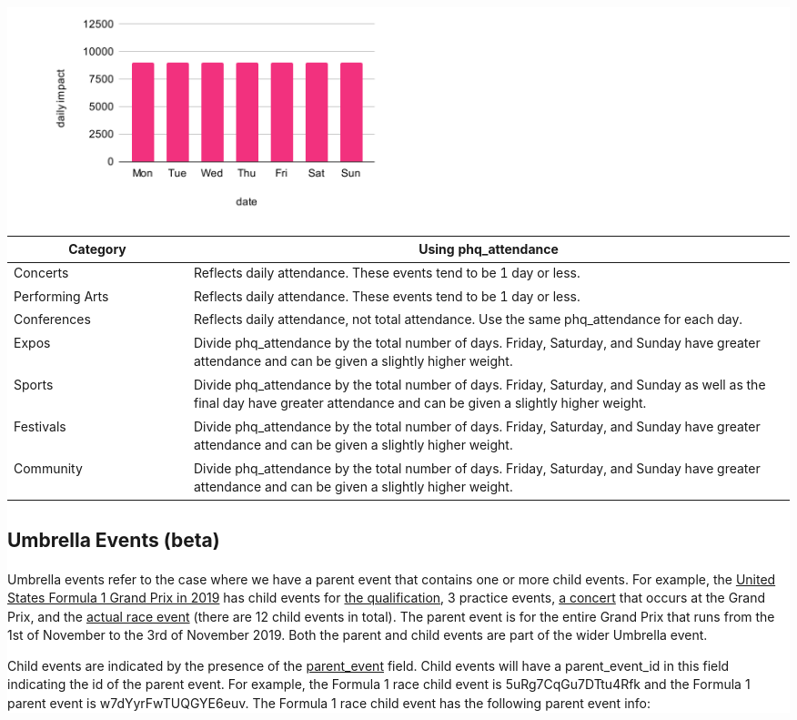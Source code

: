 <figure><img src="../../.gitbook/assets/chart-equal-dist.png" alt="" width="375"><figcaption></figcaption></figure>

<table><thead><tr><th width="184">Category</th><th>Using phq_attendance</th></tr></thead><tbody><tr><td>Concerts</td><td>Reflects daily attendance. These events tend to be 1 day or less.</td></tr><tr><td>Performing Arts</td><td>Reflects daily attendance. These events tend to be 1 day or less.</td></tr><tr><td>Conferences</td><td>Reflects daily attendance, not total attendance. Use the same phq_attendance for each day.</td></tr><tr><td>Expos</td><td>Divide phq_attendance by the total number of days. Friday, Saturday, and Sunday have greater attendance and can be given a slightly higher weight.</td></tr><tr><td>Sports</td><td>Divide phq_attendance by the total number of days. Friday, Saturday, and Sunday as well as the final day have greater attendance and can be given a slightly higher weight.</td></tr><tr><td>Festivals</td><td>Divide phq_attendance by the total number of days. Friday, Saturday, and Sunday have greater attendance and can be given a slightly higher weight.</td></tr><tr><td>Community</td><td>Divide phq_attendance by the total number of days. Friday, Saturday, and Sunday have greater attendance and can be given a slightly higher weight.</td></tr></tbody></table>

## Umbrella Events (beta)

Umbrella events refer to the case where we have a parent event that contains one or more child events. For example, the [United States Formula 1 Grand Prix in 2019](https://events.predicthq.com/events/w7dYyrFwTUQGYE6euv) has child events for [the qualification](https://events.predicthq.com/events/hZ5fGHaxHKgJTBpqyQ), 3 practice events, [a concert](https://events.predicthq.com/events/N4LWVHvicH5YiCHQKe) that occurs at the Grand Prix, and the [actual race event](https://events.predicthq.com/events/5uRg7CqGu7DTtu4Rfk) (there are 12 child events in total). The parent event is for the entire Grand Prix that runs from the 1st of November to the 3rd of November 2019. Both the parent and child events are part of the wider Umbrella event.

Child events are indicated by the presence of the [parent\_event](https://docs.predicthq.com/resources/events/#prop-parent\_event) field. Child events will have a parent\_event\_id in this field indicating the id of the parent event. For example, the Formula 1 race child event is 5uRg7CqGu7DTtu4Rfk and the Formula 1 parent event is w7dYyrFwTUQGYE6euv. The Formula 1 race child event has the following parent event info:
